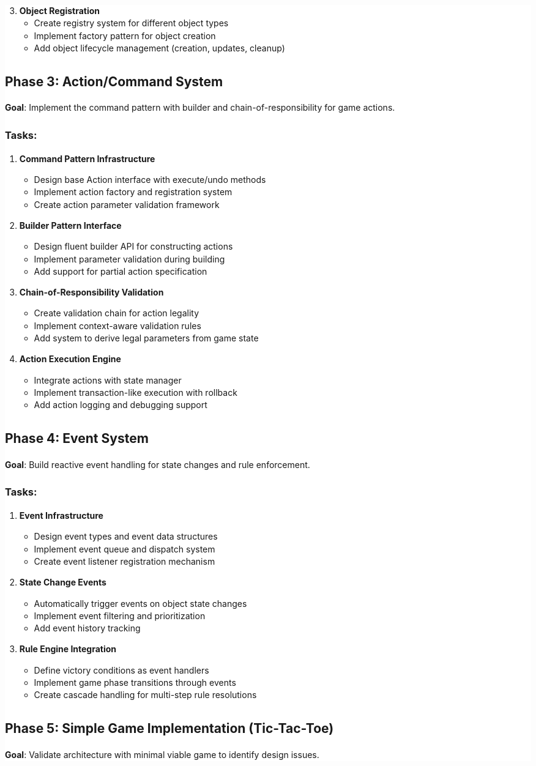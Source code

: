 3. **Object Registration**
   - Create registry system for different object types
   - Implement factory pattern for object creation
   - Add object lifecycle management (creation, updates, cleanup)

## Phase 3: Action/Command System
**Goal**: Implement the command pattern with builder and chain-of-responsibility for game actions.

### Tasks:
1. **Command Pattern Infrastructure**
   - Design base Action interface with execute/undo methods
   - Implement action factory and registration system
   - Create action parameter validation framework

2. **Builder Pattern Interface**
   - Design fluent builder API for constructing actions
   - Implement parameter validation during building
   - Add support for partial action specification

3. **Chain-of-Responsibility Validation**
   - Create validation chain for action legality
   - Implement context-aware validation rules
   - Add system to derive legal parameters from game state

4. **Action Execution Engine**
   - Integrate actions with state manager
   - Implement transaction-like execution with rollback
   - Add action logging and debugging support

## Phase 4: Event System
**Goal**: Build reactive event handling for state changes and rule enforcement.

### Tasks:
1. **Event Infrastructure**
   - Design event types and event data structures
   - Implement event queue and dispatch system
   - Create event listener registration mechanism

2. **State Change Events**
   - Automatically trigger events on object state changes
   - Implement event filtering and prioritization
   - Add event history tracking

3. **Rule Engine Integration**
   - Define victory conditions as event handlers
   - Implement game phase transitions through events
   - Create cascade handling for multi-step rule resolutions

## Phase 5: Simple Game Implementation (Tic-Tac-Toe)
**Goal**: Validate architecture with minimal viable game to identify design issues.
